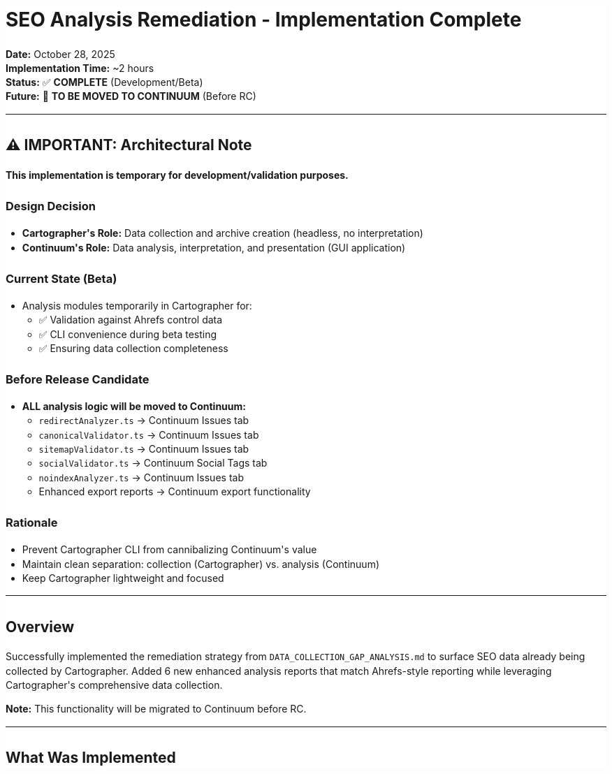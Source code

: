 # SEO Analysis Remediation - Implementation Complete

**Date:** October 28, 2025  
**Implementation Time:** ~2 hours  
**Status:** ✅ **COMPLETE** (Development/Beta)  
**Future:** 🔄 **TO BE MOVED TO CONTINUUM** (Before RC)

---

## ⚠️ IMPORTANT: Architectural Note

**This implementation is temporary for development/validation purposes.**

### Design Decision
- **Cartographer's Role:** Data collection and archive creation (headless, no interpretation)
- **Continuum's Role:** Data analysis, interpretation, and presentation (GUI application)

### Current State (Beta)
- Analysis modules temporarily in Cartographer for:
  - ✅ Validation against Ahrefs control data
  - ✅ CLI convenience during beta testing
  - ✅ Ensuring data collection completeness

### Before Release Candidate
- **ALL analysis logic will be moved to Continuum:**
  - `redirectAnalyzer.ts` → Continuum Issues tab
  - `canonicalValidator.ts` → Continuum Issues tab
  - `sitemapValidator.ts` → Continuum Issues tab
  - `socialValidator.ts` → Continuum Social Tags tab
  - `noindexAnalyzer.ts` → Continuum Issues tab
  - Enhanced export reports → Continuum export functionality

### Rationale
- Prevent Cartographer CLI from cannibalizing Continuum's value
- Maintain clean separation: collection (Cartographer) vs. analysis (Continuum)
- Keep Cartographer lightweight and focused

---

## Overview

Successfully implemented the remediation strategy from `DATA_COLLECTION_GAP_ANALYSIS.md` to surface SEO data already being collected by Cartographer. Added 6 new enhanced analysis reports that match Ahrefs-style reporting while leveraging Cartographer's comprehensive data collection.

**Note:** This functionality will be migrated to Continuum before RC.

---

## What Was Implemented
